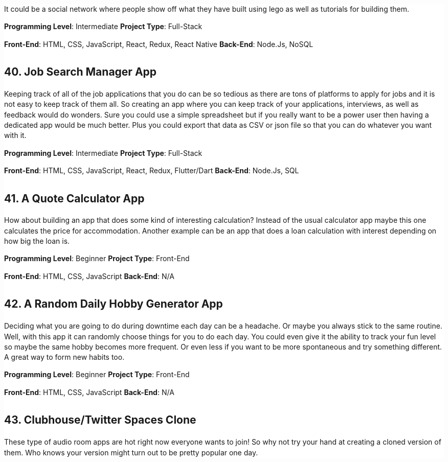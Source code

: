 It could be a social network where people show off what they have built using lego as well as tutorials for building them.

__Programming Level__: Intermediate
__Project Type__: Full-Stack

__Front-End__: HTML, CSS, JavaScript, React, Redux, React Native
__Back-End__: Node.Js, NoSQL

## 40. Job Search Manager App

Keeping track of all of the job applications that you do can be so tedious as there are tons of platforms to apply for jobs and it is not easy to keep track of them all. So creating an app where you can keep track of your applications, interviews, as well as feedback would do wonders. Sure you could use a simple spreadsheet but if you really want to be a power user then having a dedicated app would be much better. Plus you could export that data as CSV or json file so that you can do whatever you want with it.

__Programming Level__: Intermediate
__Project Type__: Full-Stack

__Front-End__: HTML, CSS, JavaScript, React, Redux, Flutter/Dart
__Back-End__: Node.Js, SQL

## 41. A Quote Calculator App

How about building an app that does some kind of interesting calculation? Instead of the usual calculator app maybe this one calculates the price for accommodation. Another example can be an app that does a loan calculation with interest depending on how big the loan is.

__Programming Level__: Beginner
__Project Type__: Front-End

__Front-End__: HTML, CSS, JavaScript
__Back-End__: N/A

## 42. A Random Daily Hobby Generator App

Deciding what you are going to do during downtime each day can be a headache. Or maybe you always stick to the same routine. Well, with this app it can randomly choose things for you to do each day. You could even give it the ability to track your fun level so maybe the same hobby becomes more frequent. Or even less if you want to be more spontaneous and try something different. A great way to form new habits too.

__Programming Level__: Beginner
__Project Type__: Front-End

__Front-End__: HTML, CSS, JavaScript
__Back-End__: N/A

## 43. Clubhouse/Twitter Spaces Clone

These type of audio room apps are hot right now everyone wants to join! So why not try your hand at creating a cloned version of them. Who knows your version might turn out to be pretty popular one day.
